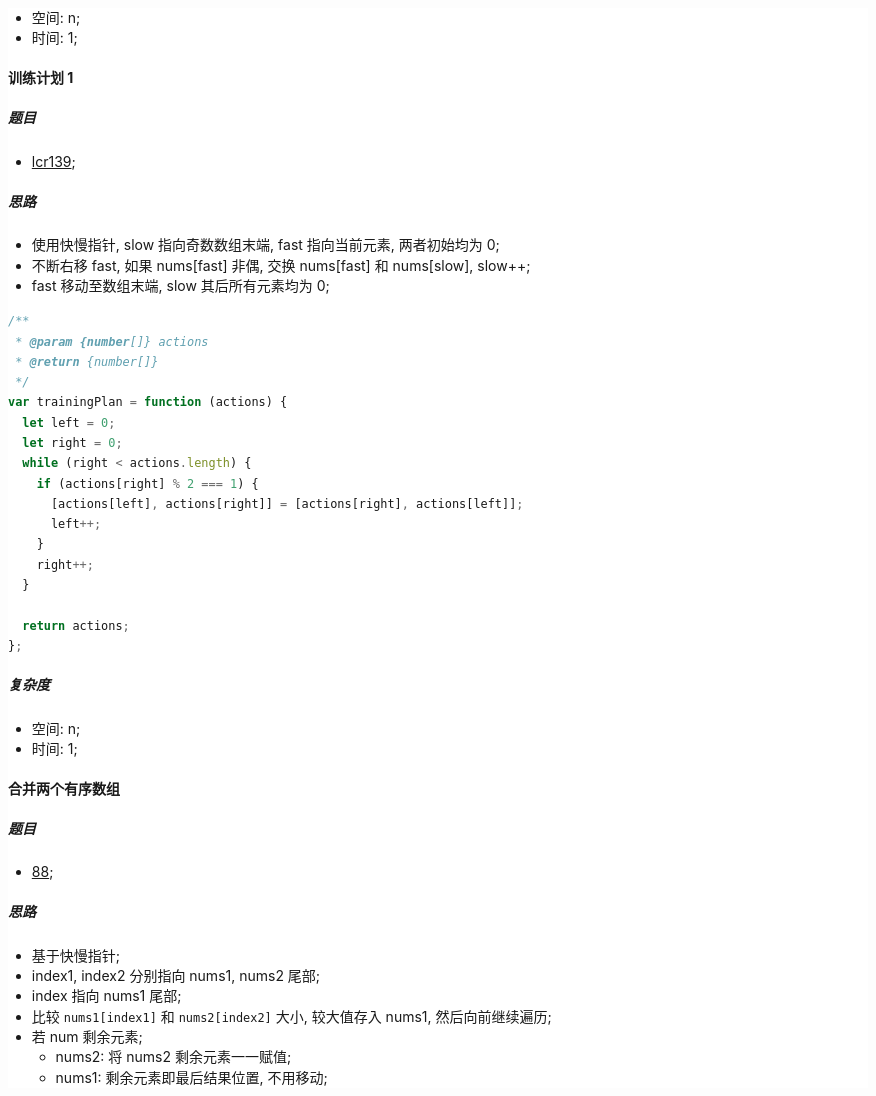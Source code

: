 - 空间: n;
- 时间: 1;

#### 训练计划 1

##### 题目

- [lcr139](https://leetcode.cn/problems/diao-zheng-shu-zu-shun-xu-shi-qi-shu-wei-yu-ou-shu-qian-mian-lcof/description/);

##### 思路

- 使用快慢指针, slow 指向奇数数组末端, fast 指向当前元素, 两者初始均为 0;
- 不断右移 fast, 如果 nums[fast] 非偶, 交换 nums[fast] 和 nums[slow], slow++;
- fast 移动至数组末端, slow 其后所有元素均为 0;

```typescript
/**
 * @param {number[]} actions
 * @return {number[]}
 */
var trainingPlan = function (actions) {
  let left = 0;
  let right = 0;
  while (right < actions.length) {
    if (actions[right] % 2 === 1) {
      [actions[left], actions[right]] = [actions[right], actions[left]];
      left++;
    }
    right++;
  }

  return actions;
};
```

##### 复杂度

- 空间: n;
- 时间: 1;

#### 合并两个有序数组

##### 题目

- [88](https://leetcode.cn/problems/merge-sorted-array/);

##### 思路

- 基于快慢指针;
- index1, index2 分别指向 nums1, nums2 尾部;
- index 指向 nums1 尾部;
- 比较 `nums1[index1]` 和 `nums2[index2]` 大小, 较大值存入 nums1, 然后向前继续遍历;
- 若 num 剩余元素;
  - nums2: 将 nums2 剩余元素一一赋值;
  - nums1: 剩余元素即最后结果位置, 不用移动;
